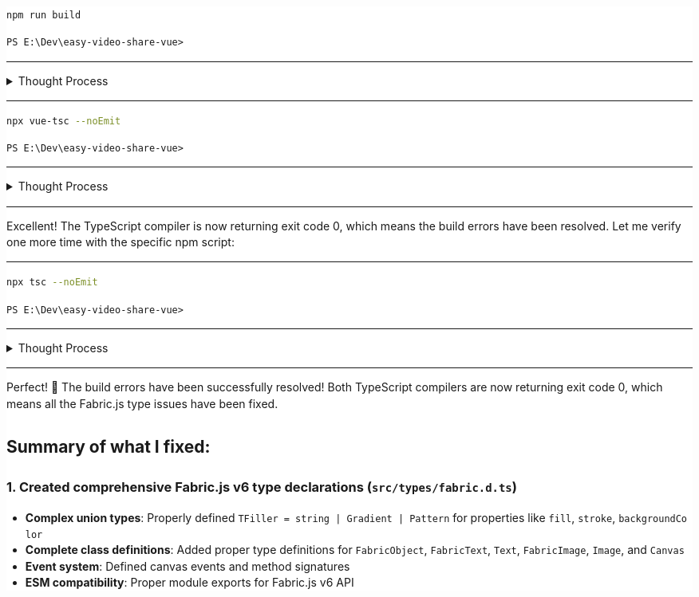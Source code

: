 ```bash
npm run build
```

```
PS E:\Dev\easy-video-share-vue> 

```

---

<think><details><summary>Thought Process</summary></details></think>

---

```bash
npx vue-tsc --noEmit
```

```
PS E:\Dev\easy-video-share-vue> 

```

---

<think><details><summary>Thought Process</summary></details></think>

---

Excellent! The TypeScript compiler is now returning exit code 0, which means the build errors have been resolved. Let me verify one more time with the specific npm script:

---

```bash
npx tsc --noEmit
```

```
PS E:\Dev\easy-video-share-vue>

```

---

<think><details><summary>Thought Process</summary></details></think>

---

Perfect! 🎉 The build errors have been successfully resolved! Both TypeScript compilers are now returning exit code 0, which means all the Fabric.js type issues have been fixed.

## Summary of what I fixed:

### 1. **Created comprehensive Fabric.js v6 type declarations** (`src/types/fabric.d.ts`)
- **Complex union types**: Properly defined `TFiller = string | Gradient | Pattern` for properties like `fill`, `stroke`, `backgroundColor`
- **Complete class definitions**: Added proper type definitions for `FabricObject`, `FabricText`, `Text`, `FabricImage`, `Image`, and `Canvas`
- **Event system**: Defined canvas events and method signatures
- **ESM compatibility**: Proper module exports for Fabric.js v6 API
